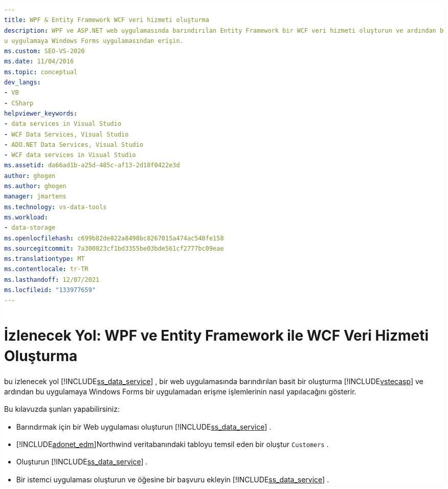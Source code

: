 ```yaml
---
title: WPF & Entity Framework WCF veri hizmeti oluşturma
description: WPF ve ASP.NET web uygulamasında barındırılan Entity Framework bir WCF veri hizmeti oluşturun ve ardından bu uygulamaya Windows Forms uygulamasından erişin.
ms.custom: SEO-VS-2020
ms.date: 11/04/2016
ms.topic: conceptual
dev_langs:
- VB
- CSharp
helpviewer_keywords:
- data services in Visual Studio
- WCF Data Services, Visual Studio
- ADO.NET Data Services, Visual Studio
- WCF data services in Visual Studio
ms.assetid: da66ad1b-a25d-485c-af13-2d18f0422e3d
author: ghogen
ms.author: ghogen
manager: jmartens
ms.technology: vs-data-tools
ms.workload:
- data-storage
ms.openlocfilehash: c699b82de822a8498bc8267015a474ac548fe158
ms.sourcegitcommit: 7a300823cf1bd3355be03bde561cf2777bc09eae
ms.translationtype: MT
ms.contentlocale: tr-TR
ms.lasthandoff: 12/07/2021
ms.locfileid: "133977659"
---
```

# <a name="walkthrough-creating-a-wcf-data-service-with-wpf-and-entity-framework"></a>İzlenecek Yol: WPF ve Entity Framework ile WCF Veri Hizmeti Oluşturma
bu izlenecek yol [!INCLUDE[ss_data_service](../data-tools/includes/ss_data_service_md.md)] , bir web uygulamasında barındırılan basit bir oluşturma [!INCLUDE[vstecasp](../code-quality/includes/vstecasp_md.md)] ve ardından bu uygulamaya Windows Forms bir uygulamadan erişme işlemlerinin nasıl yapılacağını gösterir.

Bu kılavuzda şunları yapabilirsiniz:

- Barındırmak için bir Web uygulaması oluşturun [!INCLUDE[ss_data_service](../data-tools/includes/ss_data_service_md.md)] .

- [!INCLUDE[adonet_edm](../data-tools/includes/adonet_edm_md.md)]Northwind veritabanındaki tabloyu temsil eden bir oluştur `Customers` .

- Oluşturun [!INCLUDE[ss_data_service](../data-tools/includes/ss_data_service_md.md)] .

- Bir istemci uygulaması oluşturun ve öğesine bir başvuru ekleyin [!INCLUDE[ss_data_service](../data-tools/includes/ss_data_service_md.md)] .

